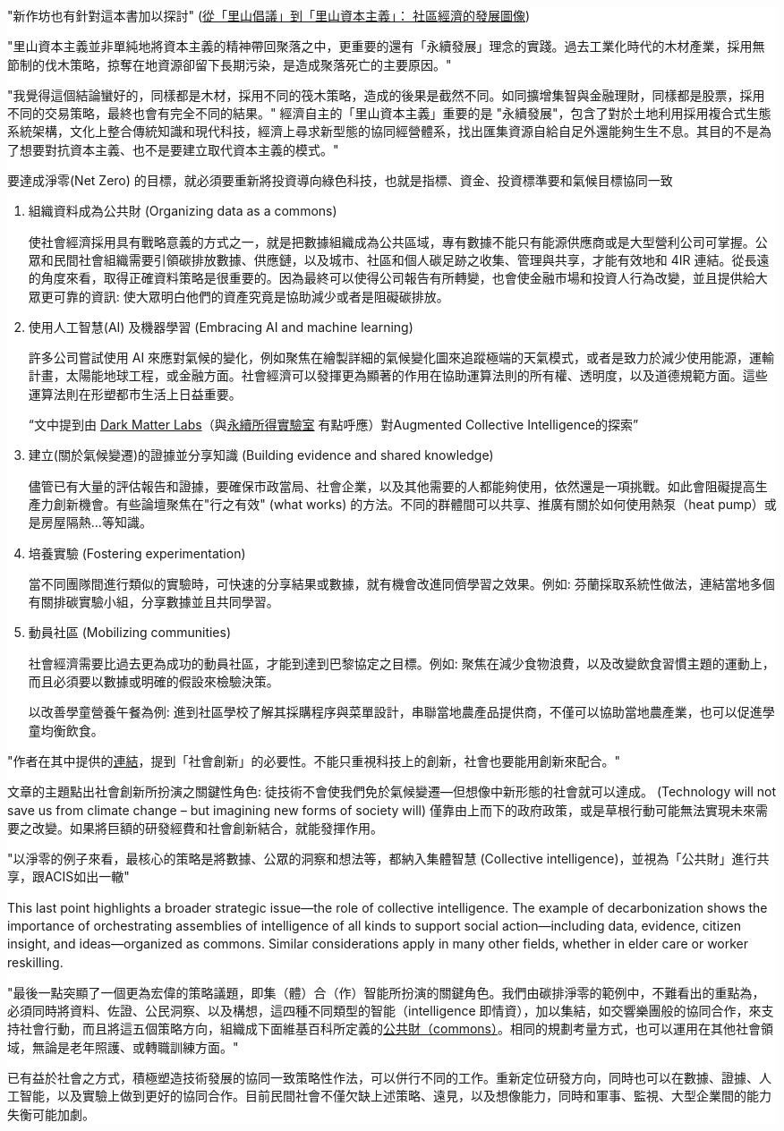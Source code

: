 
"新作坊也有針對這本書加以探討" ([從「里山倡議」到「里山資本主義」： 社區經濟的發展圖像](https://www.hisp.ntu.edu.tw/report_paper?id=201))

"里山資本主義並非單純地將資本主義的精神帶回聚落之中，更重要的還有「永續發展」理念的實踐。過去工業化時代的木材產業，採用無節制的伐木策略，掠奪在地資源卻留下長期污染，是造成聚落死亡的主要原因。"

"我覺得這個結論蠻好的，同樣都是木材，採用不同的筏木策略，造成的後果是截然不同。如同擴增集智與金融理財，同樣都是股票，採用不同的交易策略，最終也會有完全不同的結果。"
經濟自主的「里山資本主義」重要的是 "永續發展"，包含了對於土地利用採用複合式生態系統架構，文化上整合傳統知識和現代科技，經濟上尋求新型態的協同經營體系，找出匯集資源自給自足外還能夠生生不息。其目的不是為了想要對抗資本主義、也不是要建立取代資本主義的模式。"

要達成淨零(Net Zero) 的目標，就必須要重新將投資導向綠色科技，也就是指標、資金、投資標準要和氣候目標協同一致

1. 組織資料成為公共財 (Organizing data as a commons)

	使社會經濟採用具有戰略意義的方式之一，就是把數據組織成為公共區域，專有數據不能只有能源供應商或是大型營利公司可掌握。公眾和民間社會組織需要引領碳排放數據、供應鏈，以及城市、社區和個人碳足跡之收集、管理與共享，才能有效地和 4IR 連結。從長遠的角度來看，取得正確資料策略是很重要的。因為最終可以使得公司報告有所轉變，也會使金融市場和投資人行為改變，並且提供給大眾更可靠的資訊: 使大眾明白他們的資產究竟是協助減少或者是阻礙碳排放。


2. 使用人工智慧(AI) 及機器學習 (Embracing AI and machine learning)

	許多公司嘗試使用 AI 來應對氣候的變化，例如聚焦在繪製詳細的氣候變化圖來追蹤極端的天氣模式，或者是致力於減少使用能源，運輸計畫，太陽能地球工程，或金融方面。社會經濟可以發揮更為顯著的作用在協助運算法則的所有權、透明度，以及道德規範方面。這些運算法則在形塑都市生活上日益重要。

	“文中提到由 [Dark Matter Labs](https://provocations.darkmatterlabs.org/civic-ai-1890d93eb8ce)（與[永續所得實驗室](https://sustainable-income-lab.github.io/) 有點呼應）對Augmented Collective Intelligence的探索”


3. 建立(關於氣候變遷)的證據並分享知識 (Building evidence and shared knowledge)

	儘管已有大量的評估報告和證據，要確保市政當局、社會企業，以及其他需要的人都能夠使用，依然還是一項挑戰。如此會阻礙提高生產力創新機會。有些論壇聚焦在"行之有效" (what works) 的方法。不同的群體間可以共享、推廣有關於如何使用熱泵（heat pump）或是房屋隔熱...等知識。


4. 培養實驗 (Fostering experimentation)

	當不同團隊間進行類似的實驗時，可快速的分享結果或數據，就有機會改進同儕學習之效果。例如: 芬蘭採取系統性做法，連結當地多個有關排碳實驗小組，分享數據並且共同學習。


5. 動員社區 (Mobilizing communities)

	社會經濟需要比過去更為成功的動員社區，才能到達到巴黎協定之目標。例如: 聚焦在減少食物浪費，以及改變飲食習慣主題的運動上，而且必須要以數據或明確的假設來檢驗決策。

	以改善學童營養午餐為例: 進到社區學校了解其採購程序與菜單設計，串聯當地農產品提供商，不僅可以協助當地農產業，也可以促進學童均衡飲食。

"作者在其中提供的[連結](https://theconversation.com/technology-will-not-save-us-from-climate-change-but-imagining-new-forms-of-society-will-124364)，提到「社會創新」的必要性。不能只重視科技上的創新，社會也要能用創新來配合。"

文章的主題點出社會創新所扮演之關鍵性角色: 徒技術不會使我們免於氣候變遷—但想像中新形態的社會就可以達成。 (Technology will not save us from climate change – but imagining new forms of society will)  僅靠由上而下的政府政策，或是草根行動可能無法實現未來需要之改變。如果將巨額的研發經費和社會創新結合，就能發揮作用。

"以淨零的例子來看，最核心的策略是將數據、公眾的洞察和想法等，都納入集體智慧 (Collective intelligence)，並視為「公共財」進行共享，跟ACIS如出一轍"

This last point highlights a broader strategic issue—the role of collective intelligence. The example of decarbonization shows the importance of orchestrating assemblies of intelligence of all kinds to support social action—including data, evidence, citizen insight, and ideas—organized as commons. Similar considerations apply in many other fields, whether in elder care or worker reskilling.

"最後一點突顯了一個更為宏偉的策略議題，即集（體）合（作）智能所扮演的關鍵角色。我們由碳排淨零的範例中，不難看出的重點為，必須同時將資料、佐證、公民洞察、以及構想，這四種不同類型的智能（intelligence 即情資），加以集結，如交響樂團般的協同合作，來支持社會行動，而且將這五個策略方向，組織成下面維基百科所定義的[公共財（commons）](https://en.wikipedia.org/wiki/Commons)。相同的規劃考量方式，也可以運用在其他社會領域，無論是老年照護、或轉職訓練方面。"

已有益於社會之方式，積極塑造技術發展的協同一致策略性作法，可以併行不同的工作。重新定位研發方向，同時也可以在數據、證據、人工智能，以及實驗上做到更好的協同合作。目前民間社會不僅欠缺上述策略、遠見，以及想像能力，同時和軍事、監視、大型企業間的能力失衡可能加劇。
